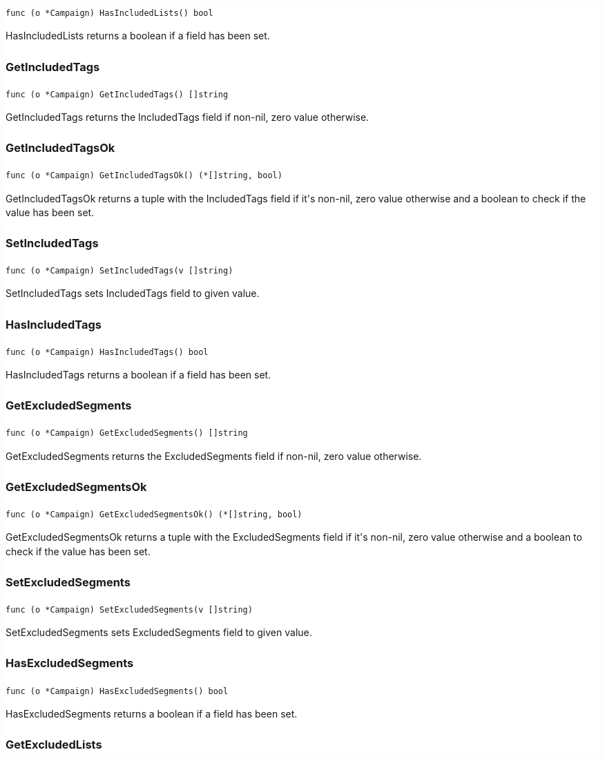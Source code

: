 `func (o *Campaign) HasIncludedLists() bool`

HasIncludedLists returns a boolean if a field has been set.

### GetIncludedTags

`func (o *Campaign) GetIncludedTags() []string`

GetIncludedTags returns the IncludedTags field if non-nil, zero value otherwise.

### GetIncludedTagsOk

`func (o *Campaign) GetIncludedTagsOk() (*[]string, bool)`

GetIncludedTagsOk returns a tuple with the IncludedTags field if it's non-nil, zero value otherwise
and a boolean to check if the value has been set.

### SetIncludedTags

`func (o *Campaign) SetIncludedTags(v []string)`

SetIncludedTags sets IncludedTags field to given value.

### HasIncludedTags

`func (o *Campaign) HasIncludedTags() bool`

HasIncludedTags returns a boolean if a field has been set.

### GetExcludedSegments

`func (o *Campaign) GetExcludedSegments() []string`

GetExcludedSegments returns the ExcludedSegments field if non-nil, zero value otherwise.

### GetExcludedSegmentsOk

`func (o *Campaign) GetExcludedSegmentsOk() (*[]string, bool)`

GetExcludedSegmentsOk returns a tuple with the ExcludedSegments field if it's non-nil, zero value otherwise
and a boolean to check if the value has been set.

### SetExcludedSegments

`func (o *Campaign) SetExcludedSegments(v []string)`

SetExcludedSegments sets ExcludedSegments field to given value.

### HasExcludedSegments

`func (o *Campaign) HasExcludedSegments() bool`

HasExcludedSegments returns a boolean if a field has been set.

### GetExcludedLists
